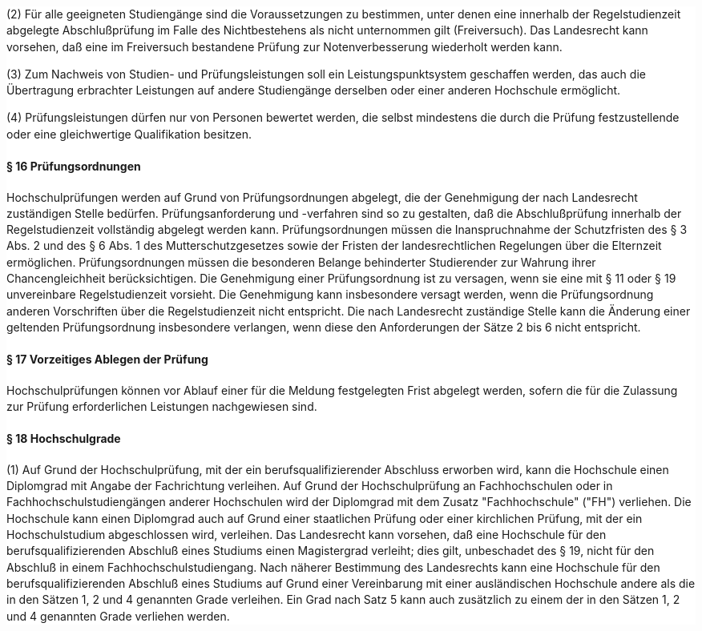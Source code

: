 (2) Für alle geeigneten Studiengänge sind die Voraussetzungen zu
bestimmen, unter denen eine innerhalb der Regelstudienzeit abgelegte
Abschlußprüfung im Falle des Nichtbestehens als nicht unternommen gilt
(Freiversuch). Das Landesrecht kann vorsehen, daß eine im Freiversuch
bestandene Prüfung zur Notenverbesserung wiederholt werden kann.

(3) Zum Nachweis von Studien- und Prüfungsleistungen soll ein
Leistungspunktsystem geschaffen werden, das auch die Übertragung
erbrachter Leistungen auf andere Studiengänge derselben oder einer
anderen Hochschule ermöglicht.

(4) Prüfungsleistungen dürfen nur von Personen bewertet werden, die
selbst mindestens die durch die Prüfung festzustellende oder eine
gleichwertige Qualifikation besitzen.


#### § 16 Prüfungsordnungen

Hochschulprüfungen werden auf Grund von Prüfungsordnungen abgelegt,
die der Genehmigung der nach Landesrecht zuständigen Stelle bedürfen.
Prüfungsanforderung und -verfahren sind so zu gestalten, daß die
Abschlußprüfung innerhalb der Regelstudienzeit vollständig abgelegt
werden kann. Prüfungsordnungen müssen die Inanspruchnahme der
Schutzfristen des § 3 Abs. 2 und des § 6 Abs. 1 des
Mutterschutzgesetzes sowie der Fristen der landesrechtlichen
Regelungen über die Elternzeit ermöglichen. Prüfungsordnungen müssen
die besonderen Belange behinderter Studierender zur Wahrung ihrer
Chancengleichheit berücksichtigen. Die Genehmigung einer
Prüfungsordnung ist zu versagen, wenn sie eine mit § 11 oder § 19
unvereinbare Regelstudienzeit vorsieht. Die Genehmigung kann
insbesondere versagt werden, wenn die Prüfungsordnung anderen
Vorschriften über die Regelstudienzeit nicht entspricht. Die nach
Landesrecht zuständige Stelle kann die Änderung einer geltenden
Prüfungsordnung insbesondere verlangen, wenn diese den Anforderungen
der Sätze 2 bis 6 nicht entspricht.


#### § 17 Vorzeitiges Ablegen der Prüfung

Hochschulprüfungen können vor Ablauf einer für die Meldung
festgelegten Frist abgelegt werden, sofern die für die Zulassung zur
Prüfung erforderlichen Leistungen nachgewiesen sind.


#### § 18 Hochschulgrade

(1) Auf Grund der Hochschulprüfung, mit der ein berufsqualifizierender
Abschluss erworben wird, kann die Hochschule einen Diplomgrad mit
Angabe der Fachrichtung verleihen. Auf Grund der Hochschulprüfung an
Fachhochschulen oder in Fachhochschulstudiengängen anderer Hochschulen
wird der Diplomgrad mit dem Zusatz "Fachhochschule" ("FH") verliehen.
Die Hochschule kann einen Diplomgrad auch auf Grund einer staatlichen
Prüfung oder einer kirchlichen Prüfung, mit der ein Hochschulstudium
abgeschlossen wird, verleihen. Das Landesrecht kann vorsehen, daß eine
Hochschule für den berufsqualifizierenden Abschluß eines Studiums
einen Magistergrad verleiht; dies gilt, unbeschadet des § 19, nicht
für den Abschluß in einem Fachhochschulstudiengang. Nach näherer
Bestimmung des Landesrechts kann eine Hochschule für den
berufsqualifizierenden Abschluß eines Studiums auf Grund einer
Vereinbarung mit einer ausländischen Hochschule andere als die in den
Sätzen 1, 2 und 4 genannten Grade verleihen. Ein Grad nach Satz 5 kann
auch zusätzlich zu einem der in den Sätzen 1, 2 und 4 genannten Grade
verliehen werden.
